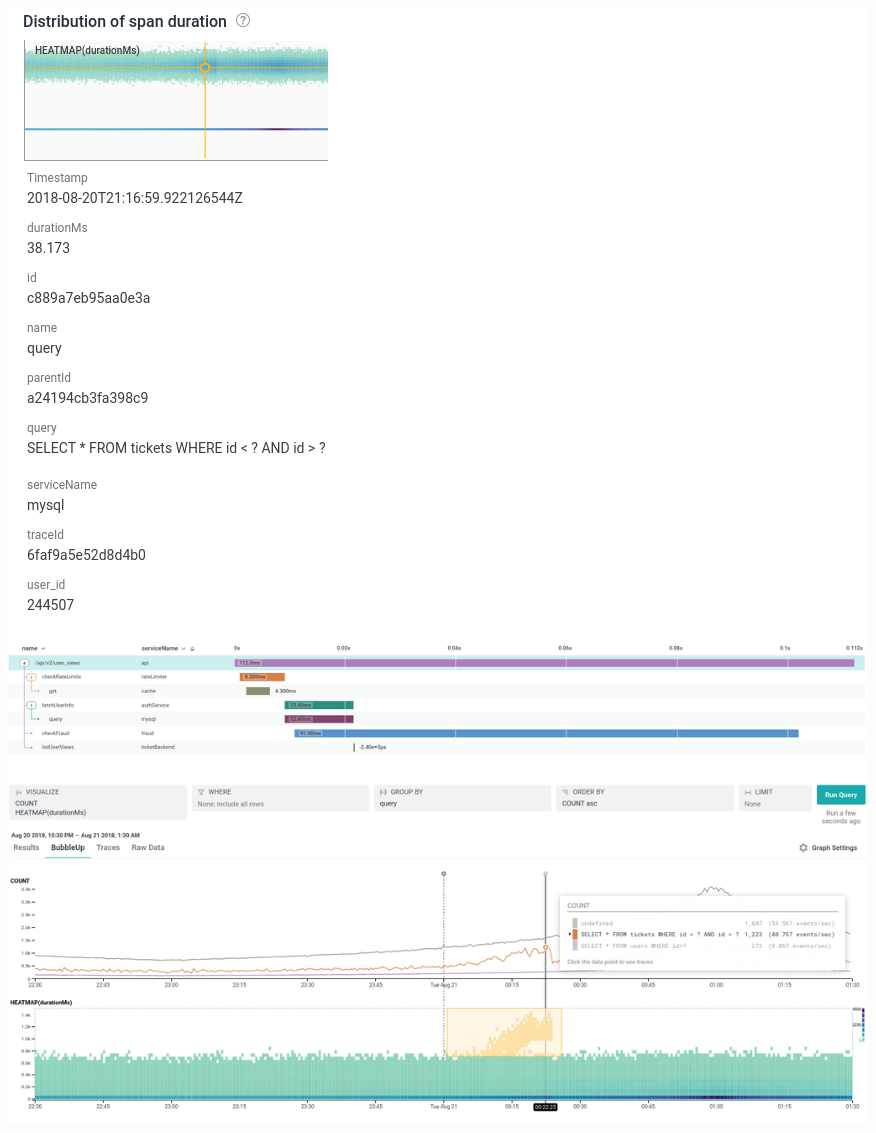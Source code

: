 

![honeycomb walkthrough 6](/content/observability/img/honey-tracing-6-span-view.png)



![honeycomb walkthrough 7](/content/observability/img/honey-tracing-7-trace-fast.png)



![honeycomb walkthrough 8](/content/observability/img/honey-tracing-8-n+1.png)
